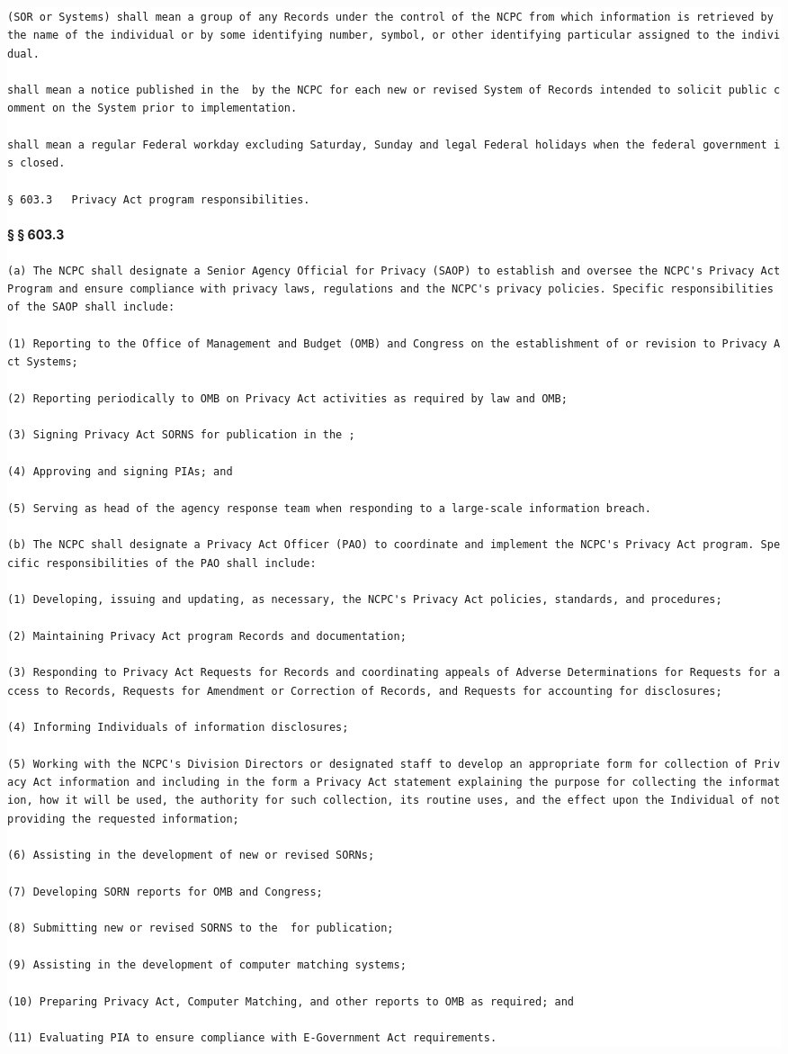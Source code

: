     (SOR or Systems) shall mean a group of any Records under the control of the NCPC from which information is retrieved by the name of the individual or by some identifying number, symbol, or other identifying particular assigned to the individual.

    shall mean a notice published in the  by the NCPC for each new or revised System of Records intended to solicit public comment on the System prior to implementation.

    shall mean a regular Federal workday excluding Saturday, Sunday and legal Federal holidays when the federal government is closed.

    § 603.3   Privacy Act program responsibilities.

#### § § 603.3

    (a) The NCPC shall designate a Senior Agency Official for Privacy (SAOP) to establish and oversee the NCPC's Privacy Act Program and ensure compliance with privacy laws, regulations and the NCPC's privacy policies. Specific responsibilities of the SAOP shall include:

    (1) Reporting to the Office of Management and Budget (OMB) and Congress on the establishment of or revision to Privacy Act Systems;

    (2) Reporting periodically to OMB on Privacy Act activities as required by law and OMB;

    (3) Signing Privacy Act SORNS for publication in the ;

    (4) Approving and signing PIAs; and

    (5) Serving as head of the agency response team when responding to a large-scale information breach.

    (b) The NCPC shall designate a Privacy Act Officer (PAO) to coordinate and implement the NCPC's Privacy Act program. Specific responsibilities of the PAO shall include:

    (1) Developing, issuing and updating, as necessary, the NCPC's Privacy Act policies, standards, and procedures;

    (2) Maintaining Privacy Act program Records and documentation;

    (3) Responding to Privacy Act Requests for Records and coordinating appeals of Adverse Determinations for Requests for access to Records, Requests for Amendment or Correction of Records, and Requests for accounting for disclosures;

    (4) Informing Individuals of information disclosures;

    (5) Working with the NCPC's Division Directors or designated staff to develop an appropriate form for collection of Privacy Act information and including in the form a Privacy Act statement explaining the purpose for collecting the information, how it will be used, the authority for such collection, its routine uses, and the effect upon the Individual of not providing the requested information;

    (6) Assisting in the development of new or revised SORNs;

    (7) Developing SORN reports for OMB and Congress;

    (8) Submitting new or revised SORNS to the  for publication;

    (9) Assisting in the development of computer matching systems;

    (10) Preparing Privacy Act, Computer Matching, and other reports to OMB as required; and

    (11) Evaluating PIA to ensure compliance with E-Government Act requirements.
